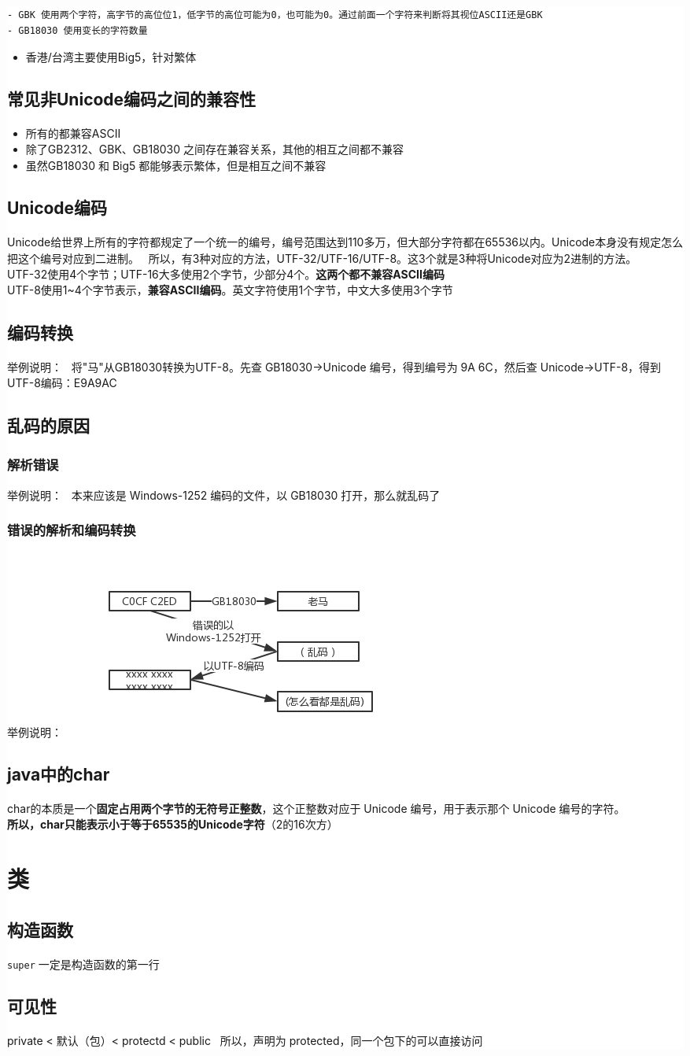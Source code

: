 	- GBK 使用两个字符，高字节的高位位1，低字节的高位可能为0，也可能为0。通过前面一个字符来判断将其视位ASCII还是GBK
	- GB18030 使用变长的字符数量
- 香港/台湾主要使用Big5，针对繁体
    
## 常见非Unicode编码之间的兼容性
- 所有的都兼容ASCII
- 除了GB2312、GBK、GB18030 之间存在兼容关系，其他的相互之间都不兼容
- 虽然GB18030 和 Big5 都能够表示繁体，但是相互之间不兼容

## Unicode编码
Unicode给世界上所有的字符都规定了一个统一的编号，编号范围达到110多万，但大部分字符都在65536以内。Unicode本身没有规定怎么把这个编号对应到二进制。  
所以，有3种对应的方法，UTF-32/UTF-16/UTF-8。这3个就是3种将Unicode对应为2进制的方法。  
UTF-32使用4个字节；UTF-16大多使用2个字节，少部分4个。**这两个都不兼容ASCII编码**  
UTF-8使用1~4个字节表示，**兼容ASCII编码**。英文字符使用1个字节，中文大多使用3个字节
## 编码转换
举例说明：  
将"马"从GB18030转换为UTF-8。先查 GB18030->Unicode 编号，得到编号为 9A 6C，然后查 Unicode->UTF-8，得到UTF-8编码：E9A9AC
## 乱码的原因
### 解析错误
举例说明：  
本来应该是 Windows-1252 编码的文件，以 GB18030 打开，那么就乱码了
### 错误的解析和编码转换
举例说明：  
![upload successful](/img/hH9xMJmCoJ7FkPkVZRX3.png)
## java中的char
char的本质是一个**固定占用两个字节的无符号正整数**，这个正整数对应于 Unicode 编号，用于表示那个 Unicode 编号的字符。  
**所以，char只能表示小于等于65535的Unicode字符**（2的16次方）
# 类
## 构造函数
`super` 一定是构造函数的第一行
## 可见性
private < 默认（包）< protectd < public  
所以，声明为 protected，同一个包下的可以直接访问